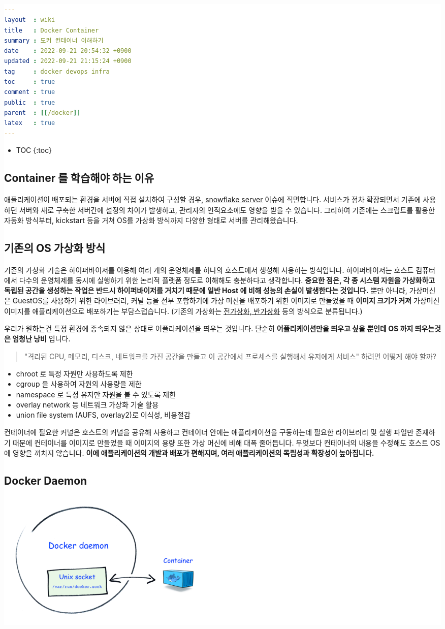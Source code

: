 ```yaml
---
layout  : wiki
title   : Docker Container
summary : 도커 컨테이너 이해하기
date    : 2022-09-21 20:54:32 +0900
updated : 2022-09-21 21:15:24 +0900
tag     : docker devops infra
toc     : true
comment : true
public  : true
parent  : [[/docker]]
latex   : true
---
```

* TOC
{:toc}

## Container 를 학습해야 하는 이유

애플리케이션이 배포되는 환경을 서버에 직접 설치하여 구성할 경우, [snowflake server](https://bcho.tistory.com/1224) 이슈에 직면합니다. 서비스가 점차 확장되면서 기존에 사용하던 서버와 새로 구축한 서버간에 설정의 차이가 발생하고, 관리자의 인적요소에도 영향을 받을 수 있습니다. 그리하여 기존에는 스크립트를 활용한 자동화 방식부터, kickstart 등을 거쳐 OS를 가상화 방식까지 다양한 형태로 서버를 관리해왔습니다.

## 기존의 OS 가상화 방식

기존의 가상화 기술은 하이퍼바이저를 이용해 여러 개의 운영체제를 하나의 호스트에서 생성해 사용하는 방식입니다. 하이퍼바이저는 호스트 컴퓨터에서 다수의 운영체제를 동시에 실행하기 위한 논리적 플랫폼 정도로 이해해도 충분하다고 생각합니다.
__중요한 점은, 각 종 시스템 자원을 가상화하고 독립된 공간을 생성하는 작업은 반드시 하이퍼바이저를 거치기 때문에 일반 Host 에 비해 성능의 손실이 발생한다는 것입니다.__
뿐만 아니라, 가상머신은 GuestOS를 사용하기 위한 라이브러리, 커널 등을 전부 포함하기에 가상 머신을 배포하기 위한 이미지로 만들었을 때 __이미지 크기가 커져__ 가상머신 이미지를 애플리케이션으로 배포하기는 부담스럽습니다. (기존의 가상화는 [전가상화, 반가상화](https://m.blog.naver.com/complusblog/220990379931) 등의 방식으로 분류됩니다.)

우리가 원하는건 특정 환경에 종속되지 않은 상태로 어플리케이션을 띄우는 것입니다.
단순히 __어플리케이션만을 띄우고 싶을 뿐인데 OS 까지 띄우는것은 엄청난 낭비__ 입니다.

> "격리된 CPU, 메모리, 디스크, 네트워크를 가진 공간을 만들고 이 공간에서 프로세스를 실행해서 유저에게 서비스" 하려면 어떻게 해야 할까?

- chroot 로 특정 자원만 사용하도록 제한
- cgroup 을 사용하여 자원의 사용량을 제한
- namespace 로 특정 유저만 자원을 볼 수 있도록 제한
- overlay network 등 네트워크 가상화 기술 활용
- union file system (AUFS, overlay2)로 이식성, 비용절감

컨테이너에 필요한 커널은 호스트의 커널을 공유해 사용하고 컨테이너 안에는 애플리케이션을 구동하는데 필요한 라이브러리 및 실행 파일만 존재하기 때문에 컨테이너를 이미지로 만들었을 때 이미지의 용량 또한 가상 머신에 비해 대폭 줄어듭니다.
무엇보다 컨테이너의 내용을 수정해도 호스트 OS에 영향을 끼치지 않습니다.
__이에 애플리케이션의 개발과 배포가 편해지며, 여러 애플리케이션의 독립성과 확장성이 높아집니다.__

## Docker Daemon

![](/resource/wiki/docker-container/docker-daemon.png)